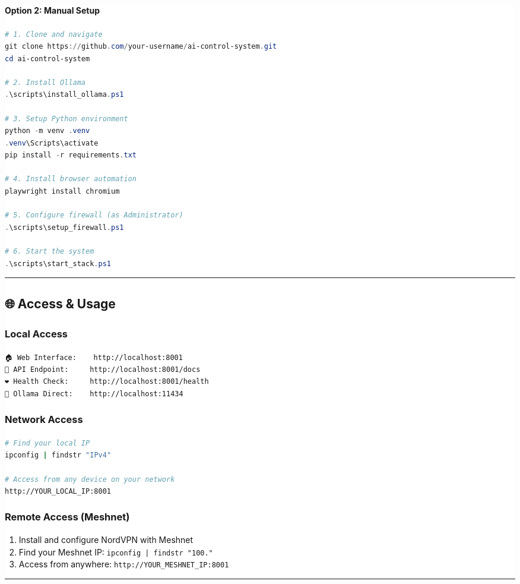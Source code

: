 #### **Option 2: Manual Setup**
```powershell
# 1. Clone and navigate
git clone https://github.com/your-username/ai-control-system.git
cd ai-control-system

# 2. Install Ollama
.\scripts\install_ollama.ps1

# 3. Setup Python environment
python -m venv .venv
.venv\Scripts\activate
pip install -r requirements.txt

# 4. Install browser automation
playwright install chromium

# 5. Configure firewall (as Administrator)
.\scripts\setup_firewall.ps1

# 6. Start the system
.\scripts\start_stack.ps1
```

---

## 🌐 Access & Usage

### **Local Access**
```
🏠 Web Interface:    http://localhost:8001
📡 API Endpoint:     http://localhost:8001/docs
❤️ Health Check:     http://localhost:8001/health
🧠 Ollama Direct:    http://localhost:11434
```

### **Network Access**
```bash
# Find your local IP
ipconfig | findstr "IPv4"

# Access from any device on your network
http://YOUR_LOCAL_IP:8001
```

### **Remote Access (Meshnet)**
1. Install and configure NordVPN with Meshnet
2. Find your Meshnet IP: `ipconfig | findstr "100."`
3. Access from anywhere: `http://YOUR_MESHNET_IP:8001`

---
